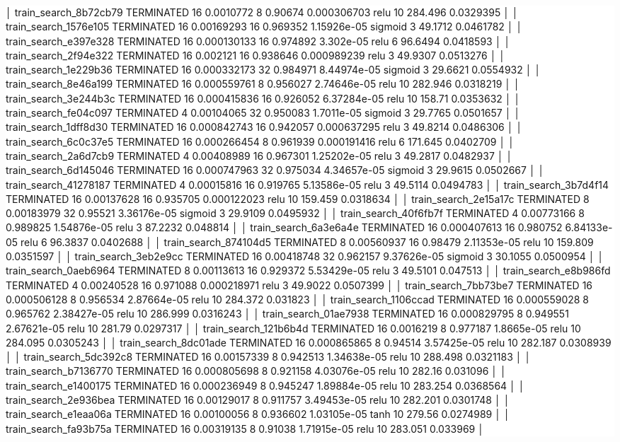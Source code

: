 │ train_search_8b72cb79   TERMINATED             16   0.0010772                8   0.90674    0.000306703   relu               10           284.496     0.0329395 │
│ train_search_1576e105   TERMINATED             16   0.00169293              16   0.969352   1.15926e-05   sigmoid             3            49.1712    0.0461782 │
│ train_search_e397e328   TERMINATED             16   0.000130133             16   0.974892   3.302e-05     relu                6            96.6494    0.0418593 │
│ train_search_2f94e322   TERMINATED             16   0.002121                16   0.938646   0.000989239   relu                3            49.9307    0.0513276 │
│ train_search_1e229b36   TERMINATED             16   0.000332173             32   0.984971   8.44974e-05   sigmoid             3            29.6621    0.0554932 │
│ train_search_8e46a199   TERMINATED             16   0.000559761              8   0.956027   2.74646e-05   relu               10           282.946     0.0318219 │
│ train_search_3e244b3c   TERMINATED             16   0.000415836             16   0.926052   6.37284e-05   relu               10           158.71      0.0353632 │
│ train_search_fe04c097   TERMINATED              4   0.00104065              32   0.950083   1.7011e-05    sigmoid             3            29.7765    0.0501657 │
│ train_search_1dff8d30   TERMINATED             16   0.000842743             16   0.942057   0.000637295   relu                3            49.8214    0.0486306 │
│ train_search_6c0c37e5   TERMINATED             16   0.000266454              8   0.961939   0.000191416   relu                6           171.645     0.0402709 │
│ train_search_2a6d7cb9   TERMINATED              4   0.00408989              16   0.967301   1.25202e-05   relu                3            49.2817    0.0482937 │
│ train_search_6d145046   TERMINATED             16   0.000747963             32   0.975034   4.34657e-05   sigmoid             3            29.9615    0.0502667 │
│ train_search_41278187   TERMINATED              4   0.00015816              16   0.919765   5.13586e-05   relu                3            49.5114    0.0494783 │
│ train_search_3b7d4f14   TERMINATED             16   0.00137628              16   0.935705   0.000122023   relu               10           159.459     0.0318634 │
│ train_search_2e15a17c   TERMINATED              8   0.00183979              32   0.95521    3.36176e-05   sigmoid             3            29.9109    0.0495932 │
│ train_search_40f6fb7f   TERMINATED              4   0.00773166               8   0.989825   1.54876e-05   relu                3            87.2232    0.048814  │
│ train_search_6a3e6a4e   TERMINATED             16   0.000407613             16   0.980752   6.84133e-05   relu                6            96.3837    0.0402688 │
│ train_search_874104d5   TERMINATED              8   0.00560937              16   0.98479    2.11353e-05   relu               10           159.809     0.0351597 │
│ train_search_3eb2e9cc   TERMINATED             16   0.00418748              32   0.962157   9.37626e-05   sigmoid             3            30.1055    0.0500954 │
│ train_search_0aeb6964   TERMINATED              8   0.00113613              16   0.929372   5.53429e-05   relu                3            49.5101    0.047513  │
│ train_search_e8b986fd   TERMINATED              4   0.00240528              16   0.971088   0.000218971   relu                3            49.9022    0.0507399 │
│ train_search_7bb73be7   TERMINATED             16   0.000506128              8   0.956534   2.87664e-05   relu               10           284.372     0.031823  │
│ train_search_1106ccad   TERMINATED             16   0.000559028              8   0.965762   2.38427e-05   relu               10           286.999     0.0316243 │
│ train_search_01ae7938   TERMINATED             16   0.000829795              8   0.949551   2.67621e-05   relu               10           281.79      0.0297317 │
│ train_search_121b6b4d   TERMINATED             16   0.0016219                8   0.977187   1.8665e-05    relu               10           284.095     0.0305243 │
│ train_search_8dc01ade   TERMINATED             16   0.000865865              8   0.94514    3.57425e-05   relu               10           282.187     0.0308939 │
│ train_search_5dc392c8   TERMINATED             16   0.00157339               8   0.942513   1.34638e-05   relu               10           288.498     0.0321183 │
│ train_search_b7136770   TERMINATED             16   0.000805698              8   0.921158   4.03076e-05   relu               10           282.16      0.031096  │
│ train_search_e1400175   TERMINATED             16   0.000236949              8   0.945247   1.89884e-05   relu               10           283.254     0.0368564 │
│ train_search_2e936bea   TERMINATED             16   0.00129017               8   0.911757   3.49453e-05   relu               10           282.201     0.0301748 │
│ train_search_e1eaa06a   TERMINATED             16   0.00100056               8   0.936602   1.03105e-05   tanh               10           279.56      0.0274989 │
│ train_search_fa93b75a   TERMINATED             16   0.00319135               8   0.91038    1.71915e-05   relu               10           283.051     0.033969  │